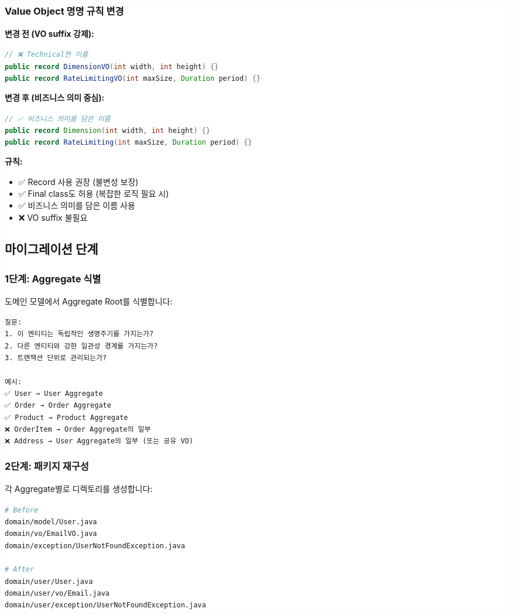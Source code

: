 ### Value Object 명명 규칙 변경

**변경 전 (VO suffix 강제):**
```java
// ❌ Technical한 이름
public record DimensionVO(int width, int height) {}
public record RateLimitingVO(int maxSize, Duration period) {}
```

**변경 후 (비즈니스 의미 중심):**
```java
// ✅ 비즈니스 의미를 담은 이름
public record Dimension(int width, int height) {}
public record RateLimiting(int maxSize, Duration period) {}
```

**규칙:**
- ✅ Record 사용 권장 (불변성 보장)
- ✅ Final class도 허용 (복잡한 로직 필요 시)
- ✅ 비즈니스 의미를 담은 이름 사용
- ❌ VO suffix 불필요

## 마이그레이션 단계

### 1단계: Aggregate 식별

도메인 모델에서 Aggregate Root를 식별합니다:

```
질문:
1. 이 엔티티는 독립적인 생명주기를 가지는가?
2. 다른 엔티티와 강한 일관성 경계를 가지는가?
3. 트랜잭션 단위로 관리되는가?

예시:
✅ User → User Aggregate
✅ Order → Order Aggregate
✅ Product → Product Aggregate
❌ OrderItem → Order Aggregate의 일부
❌ Address → User Aggregate의 일부 (또는 공유 VO)
```

### 2단계: 패키지 재구성

각 Aggregate별로 디렉토리를 생성합니다:

```bash
# Before
domain/model/User.java
domain/vo/EmailVO.java
domain/exception/UserNotFoundException.java

# After
domain/user/User.java
domain/user/vo/Email.java
domain/user/exception/UserNotFoundException.java
```

